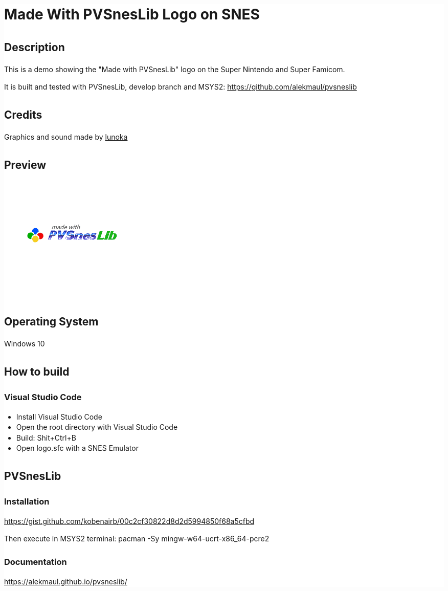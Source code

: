 # Made With PVSnesLib Logo on SNES

## Description
This is a demo showing the "Made with PVSnesLib" logo on the Super Nintendo and Super Famicom.

It is built and tested with PVSnesLib, develop branch and MSYS2:
https://github.com/alekmaul/pvsneslib

## Credits

Graphics and sound made by [lunoka](https://github.com/lunoka)

## Preview
![preview](preview.png)

## Operating System
Windows 10

## How to build
### Visual Studio Code
- Install Visual Studio Code
- Open the root directory with Visual Studio Code
- Build: Shit+Ctrl+B
- Open logo.sfc with a SNES Emulator

## PVSnesLib
### Installation
https://gist.github.com/kobenairb/00c2cf30822d8d2d5994850f68a5cfbd

Then execute in MSYS2 terminal:
pacman -Sy mingw-w64-ucrt-x86_64-pcre2

### Documentation
https://alekmaul.github.io/pvsneslib/
